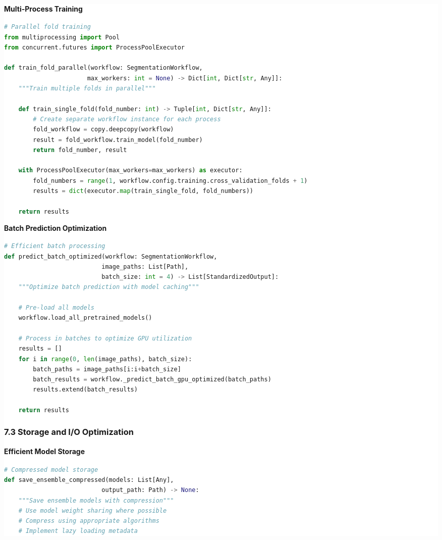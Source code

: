 **Multi-Process Training**
```python
# Parallel fold training
from multiprocessing import Pool
from concurrent.futures import ProcessPoolExecutor

def train_fold_parallel(workflow: SegmentationWorkflow, 
                       max_workers: int = None) -> Dict[int, Dict[str, Any]]:
    """Train multiple folds in parallel"""
    
    def train_single_fold(fold_number: int) -> Tuple[int, Dict[str, Any]]:
        # Create separate workflow instance for each process
        fold_workflow = copy.deepcopy(workflow)
        result = fold_workflow.train_model(fold_number)
        return fold_number, result
    
    with ProcessPoolExecutor(max_workers=max_workers) as executor:
        fold_numbers = range(1, workflow.config.training.cross_validation_folds + 1)
        results = dict(executor.map(train_single_fold, fold_numbers))
    
    return results
```

**Batch Prediction Optimization**
```python
# Efficient batch processing
def predict_batch_optimized(workflow: SegmentationWorkflow,
                           image_paths: List[Path],
                           batch_size: int = 4) -> List[StandardizedOutput]:
    """Optimize batch prediction with model caching"""
    
    # Pre-load all models
    workflow.load_all_pretrained_models()
    
    # Process in batches to optimize GPU utilization
    results = []
    for i in range(0, len(image_paths), batch_size):
        batch_paths = image_paths[i:i+batch_size]
        batch_results = workflow._predict_batch_gpu_optimized(batch_paths)
        results.extend(batch_results)
    
    return results
```

### 7.3 Storage and I/O Optimization

**Efficient Model Storage**
```python
# Compressed model storage
def save_ensemble_compressed(models: List[Any], 
                           output_path: Path) -> None:
    """Save ensemble models with compression"""
    # Use model weight sharing where possible
    # Compress using appropriate algorithms
    # Implement lazy loading metadata
```
